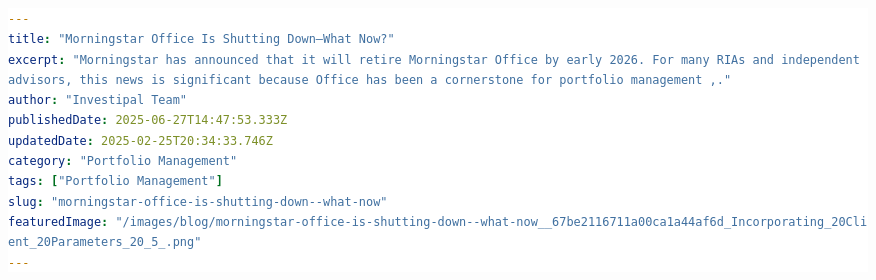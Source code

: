 ```yaml
---
title: "Morningstar Office Is Shutting Down—What Now?"
excerpt: "Morningstar has announced that it will retire Morningstar Office by early 2026. For many RIAs and independent advisors, this news is significant because Office has been a cornerstone for portfolio management ,."
author: "Investipal Team"
publishedDate: 2025-06-27T14:47:53.333Z
updatedDate: 2025-02-25T20:34:33.746Z
category: "Portfolio Management"
tags: ["Portfolio Management"]
slug: "morningstar-office-is-shutting-down--what-now"
featuredImage: "/images/blog/morningstar-office-is-shutting-down--what-now__67be2116711a00ca1a44af6d_Incorporating_20Client_20Parameters_20_5_.png"
---
```
